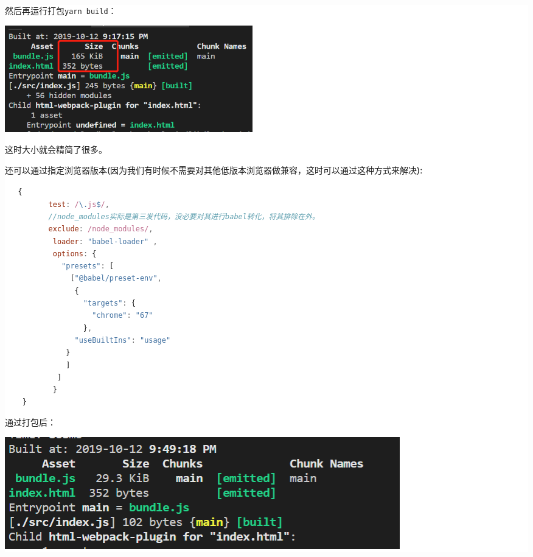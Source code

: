 然后再运行打包`yarn build`：

<img src="img/1570886271413.png" alt="1570886271413" style="zoom: 67%;" />

这时大小就会精简了很多。

还可以通过指定浏览器版本(因为我们有时候不需要对其他低版本浏览器做兼容，这时可以通过这种方式来解决):

```js
   { 
          test: /\.js$/, 
          //node_modules实际是第三发代码，没必要对其进行babel转化，将其排除在外。
          exclude: /node_modules/,
           loader: "babel-loader" ,
           options: {
             "presets": [
               ["@babel/preset-env",
                {
                  "targets": {
                    "chrome": "67"                 
                  },             
                "useBuiltIns": "usage"
              }
              ]
            ]
           }
    }
```

通过打包后：

![capture_20191012215356032](img/capture_20191012215356032.bmp)
